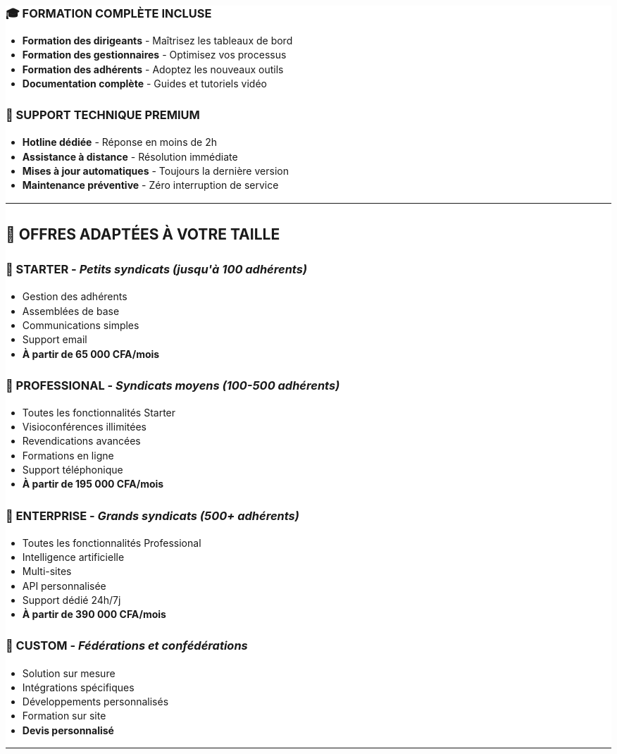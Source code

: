 ### **🎓 FORMATION COMPLÈTE INCLUSE**
- **Formation des dirigeants** - Maîtrisez les tableaux de bord
- **Formation des gestionnaires** - Optimisez vos processus
- **Formation des adhérents** - Adoptez les nouveaux outils
- **Documentation complète** - Guides et tutoriels vidéo

### **🔧 SUPPORT TECHNIQUE PREMIUM**
- **Hotline dédiée** - Réponse en moins de 2h
- **Assistance à distance** - Résolution immédiate
- **Mises à jour automatiques** - Toujours la dernière version
- **Maintenance préventive** - Zéro interruption de service

---

## 💎 **OFFRES ADAPTÉES À VOTRE TAILLE**

### **🥉 STARTER** - *Petits syndicats (jusqu'à 100 adhérents)*
- Gestion des adhérents
- Assemblées de base
- Communications simples
- Support email
- **À partir de 65 000 CFA/mois**

### **🥈 PROFESSIONAL** - *Syndicats moyens (100-500 adhérents)*
- Toutes les fonctionnalités Starter
- Visioconférences illimitées
- Revendications avancées
- Formations en ligne
- Support téléphonique
- **À partir de 195 000 CFA/mois**

### **🥇 ENTERPRISE** - *Grands syndicats (500+ adhérents)*
- Toutes les fonctionnalités Professional
- Intelligence artificielle
- Multi-sites
- API personnalisée
- Support dédié 24h/7j
- **À partir de 390 000 CFA/mois**

### **💎 CUSTOM** - *Fédérations et confédérations*
- Solution sur mesure
- Intégrations spécifiques
- Développements personnalisés
- Formation sur site
- **Devis personnalisé**

---
